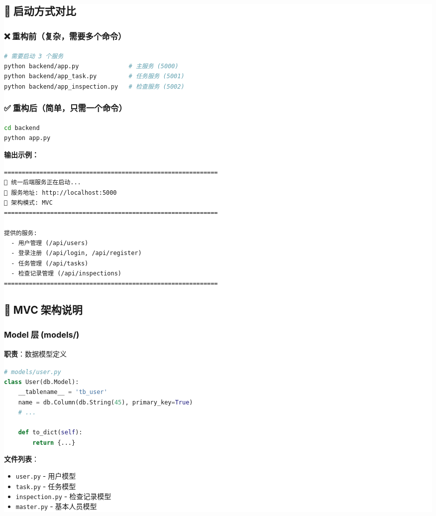 ## 🚀 启动方式对比

### ❌ 重构前（复杂，需要多个命令）
```bash
# 需要启动 3 个服务
python backend/app.py              # 主服务 (5000)
python backend/app_task.py         # 任务服务 (5001)
python backend/app_inspection.py   # 检查服务 (5002)
```

### ✅ 重构后（简单，只需一个命令）
```bash
cd backend
python app.py
```

**输出示例：**
```
============================================================
🚀 统一后端服务正在启动...
📍 服务地址: http://localhost:5000
📂 架构模式: MVC
============================================================

提供的服务:
  - 用户管理 (/api/users)
  - 登录注册 (/api/login, /api/register)
  - 任务管理 (/api/tasks)
  - 检查记录管理 (/api/inspections)
============================================================
```

## 📂 MVC 架构说明

### Model 层 (models/)
**职责**：数据模型定义

```python
# models/user.py
class User(db.Model):
    __tablename__ = 'tb_user'
    name = db.Column(db.String(45), primary_key=True)
    # ...
    
    def to_dict(self):
        return {...}
```

**文件列表**：
- `user.py` - 用户模型
- `task.py` - 任务模型
- `inspection.py` - 检查记录模型
- `master.py` - 基本人员模型
